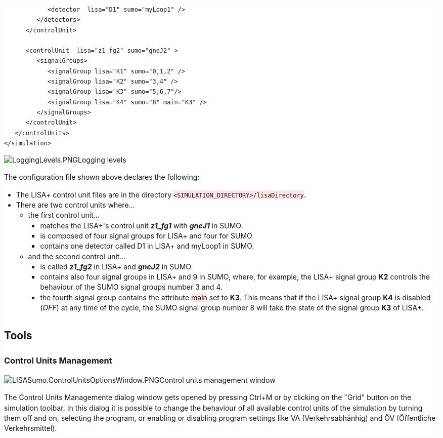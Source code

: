 ```
            <detector  lisa="D1" sumo="myLoop1" />
         </detectors>
      </controlUnit>

      <controlUnit  lisa="z1_fg2" sumo="gneJ2" >
         <signalGroups>
            <signalGroup lisa="K1" sumo="0,1,2" />
            <signalGroup lisa="K2" sumo="3,4" />
            <signalGroup lisa="K3" sumo="5,6,7"/>
            <signalGroup lisa="K4" sumo="8" main="K3" />
         </signalGroups>
      </controlUnit>
   </controlUnits>
</simulation>
```

![LoggingLevels.PNG](../images/LoggingLevels.PNG "LoggingLevels.PNG")Logging levels

The configuration file shown above declares the following:

- The LISA+ control unit files are in the directory
   <span style="background:#ffe6e6">`<SIMULATION_DIRECTORY>/lisaDirectory`</span>.
- There are two control units where...
   - the first control unit...
     - matches the LISA+'s control unit <b><i>z1_fg1</i></b> with <b><i>gneJ1</i></b> in SUMO.
     - is composed of four signal groups for LISA+ and four for SUMO
     - contains one detector called D1 in LISA+ and myLoop1 in SUMO.
   - and the second control unit...
     - is called <b><i>z1_fg2</i></b> in LISA+ and
      <b><i>gneJ2</i></b> in SUMO.
     - contains also four signal groups in LISA+ and 9 in SUMO,
      where, for example, the LISA+ signal group <b>K2</b>
      controls the behaviour of the SUMO signal groups number 3
      and 4.
     - the fourth signal group contains the attribute
      <span style="background:#ffe6e6">main</span> set to
      <b>K3</b>. This means that if the LISA+ signal group
      <b>K4</b> is disabled (<i>OFF</i>) at any time of the cycle,
      the SUMO signal group number 8 will take the state of the
      signal group <b>K3</b> of LISA+.

## Tools

### Control Units Management

![LISASumo.ControlUnitsOptionsWindow.PNG](../images/LISASumo.ControlUnitsOptionsWindow.PNG
"LISASumo.ControlUnitsOptionsWindow.PNG")Control units management window

The Control Units Managemente dialog window gets opened by pressing
Ctrl+M or by clicking on the "Grid" button on the simulation toolbar. In
this dialog it is possible to change the behaviour of all available
control units of the simulation by turning them off and on, selecting
the program, or enabling or disabling program settings like VA
(Verkehrsabhänhig) and ÖV (Öffentliche Verkehrsmittel).
